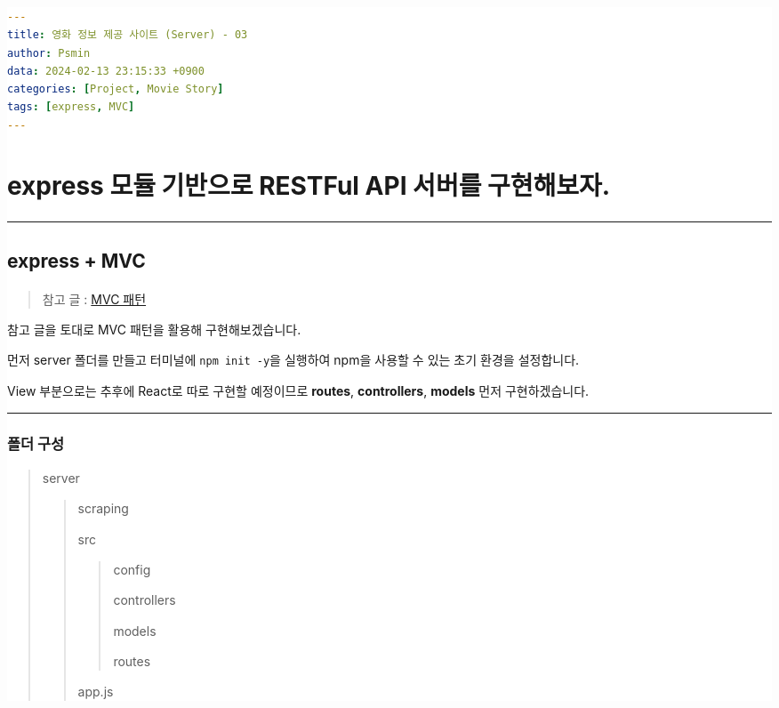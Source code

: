 ```yaml
---
title: 영화 정보 제공 사이트 (Server) - 03
author: Psmin
data: 2024-02-13 23:15:33 +0900
categories: [Project, Movie Story]
tags: [express, MVC]
---
```


# express 모듈 기반으로 RESTFul API 서버를 구현해보자.

---

## express + MVC

> 참고 글 : [MVC 패턴](https://psmin1994.github.io/posts/mvc/)

참고 글을 토대로 MVC 패턴을 활용해 구현해보겠습니다.

먼저 server 폴더를 만들고 터미널에 `npm init -y`을 실행하여 npm을 사용할 수 있는 초기 환경을 설정합니다.

View 부분으로는 추후에 React로 따로 구현할 예정이므로 **routes**, **controllers**, **models** 먼저 구현하겠습니다.

---

### 폴더 구성

> server
>
> > scraping
> >
> > src
> >
> > > config
> > >
> > > controllers
> > >
> > > models
> > >
> > > routes
> >
> > app.js
